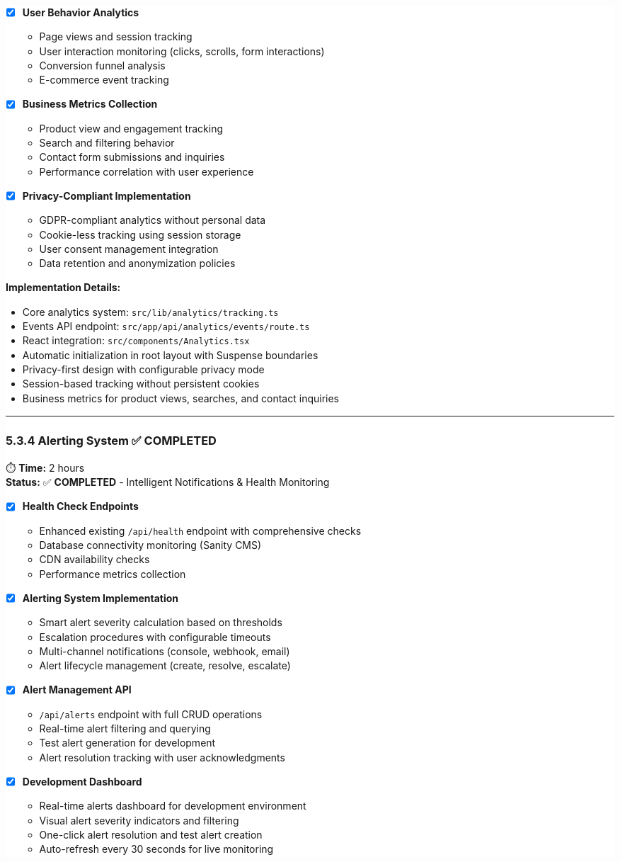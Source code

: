- [x] **User Behavior Analytics**
  - Page views and session tracking
  - User interaction monitoring (clicks, scrolls, form interactions)
  - Conversion funnel analysis
  - E-commerce event tracking

- [x] **Business Metrics Collection**
  - Product view and engagement tracking
  - Search and filtering behavior
  - Contact form submissions and inquiries
  - Performance correlation with user experience

- [x] **Privacy-Compliant Implementation**
  - GDPR-compliant analytics without personal data
  - Cookie-less tracking using session storage
  - User consent management integration
  - Data retention and anonymization policies

**Implementation Details:**
- Core analytics system: `src/lib/analytics/tracking.ts`
- Events API endpoint: `src/app/api/analytics/events/route.ts` 
- React integration: `src/components/Analytics.tsx`
- Automatic initialization in root layout with Suspense boundaries
- Privacy-first design with configurable privacy mode
- Session-based tracking without persistent cookies
- Business metrics for product views, searches, and contact inquiries

---

### **5.3.4 Alerting System** ✅ COMPLETED
⏱️ **Time:** 2 hours  
**Status:** ✅ **COMPLETED** - Intelligent Notifications & Health Monitoring

- [x] **Health Check Endpoints**
  - Enhanced existing `/api/health` endpoint with comprehensive checks
  - Database connectivity monitoring (Sanity CMS)
  - CDN availability checks
  - Performance metrics collection

- [x] **Alerting System Implementation**
  - Smart alert severity calculation based on thresholds
  - Escalation procedures with configurable timeouts
  - Multi-channel notifications (console, webhook, email)
  - Alert lifecycle management (create, resolve, escalate)

- [x] **Alert Management API**
  - `/api/alerts` endpoint with full CRUD operations
  - Real-time alert filtering and querying
  - Test alert generation for development
  - Alert resolution tracking with user acknowledgments

- [x] **Development Dashboard**
  - Real-time alerts dashboard for development environment
  - Visual alert severity indicators and filtering
  - One-click alert resolution and test alert creation
  - Auto-refresh every 30 seconds for live monitoring
